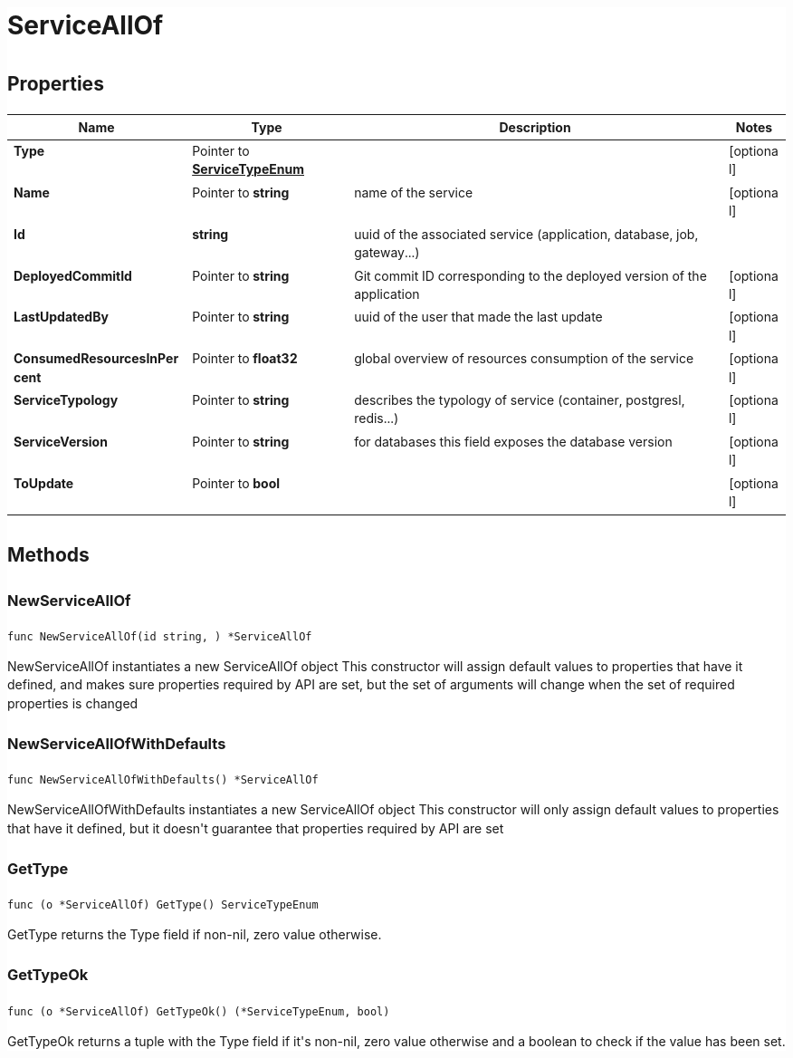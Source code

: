 # ServiceAllOf

## Properties

Name | Type | Description | Notes
------------ | ------------- | ------------- | -------------
**Type** | Pointer to [**ServiceTypeEnum**](ServiceTypeEnum.md) |  | [optional] 
**Name** | Pointer to **string** | name of the service | [optional] 
**Id** | **string** | uuid of the associated service (application, database, job, gateway...) | 
**DeployedCommitId** | Pointer to **string** | Git commit ID corresponding to the deployed version of the application | [optional] 
**LastUpdatedBy** | Pointer to **string** | uuid of the user that made the last update | [optional] 
**ConsumedResourcesInPercent** | Pointer to **float32** | global overview of resources consumption of the service | [optional] 
**ServiceTypology** | Pointer to **string** | describes the typology of service (container, postgresl, redis...) | [optional] 
**ServiceVersion** | Pointer to **string** | for databases this field exposes the database version | [optional] 
**ToUpdate** | Pointer to **bool** |  | [optional] 

## Methods

### NewServiceAllOf

`func NewServiceAllOf(id string, ) *ServiceAllOf`

NewServiceAllOf instantiates a new ServiceAllOf object
This constructor will assign default values to properties that have it defined,
and makes sure properties required by API are set, but the set of arguments
will change when the set of required properties is changed

### NewServiceAllOfWithDefaults

`func NewServiceAllOfWithDefaults() *ServiceAllOf`

NewServiceAllOfWithDefaults instantiates a new ServiceAllOf object
This constructor will only assign default values to properties that have it defined,
but it doesn't guarantee that properties required by API are set

### GetType

`func (o *ServiceAllOf) GetType() ServiceTypeEnum`

GetType returns the Type field if non-nil, zero value otherwise.

### GetTypeOk

`func (o *ServiceAllOf) GetTypeOk() (*ServiceTypeEnum, bool)`

GetTypeOk returns a tuple with the Type field if it's non-nil, zero value otherwise
and a boolean to check if the value has been set.

